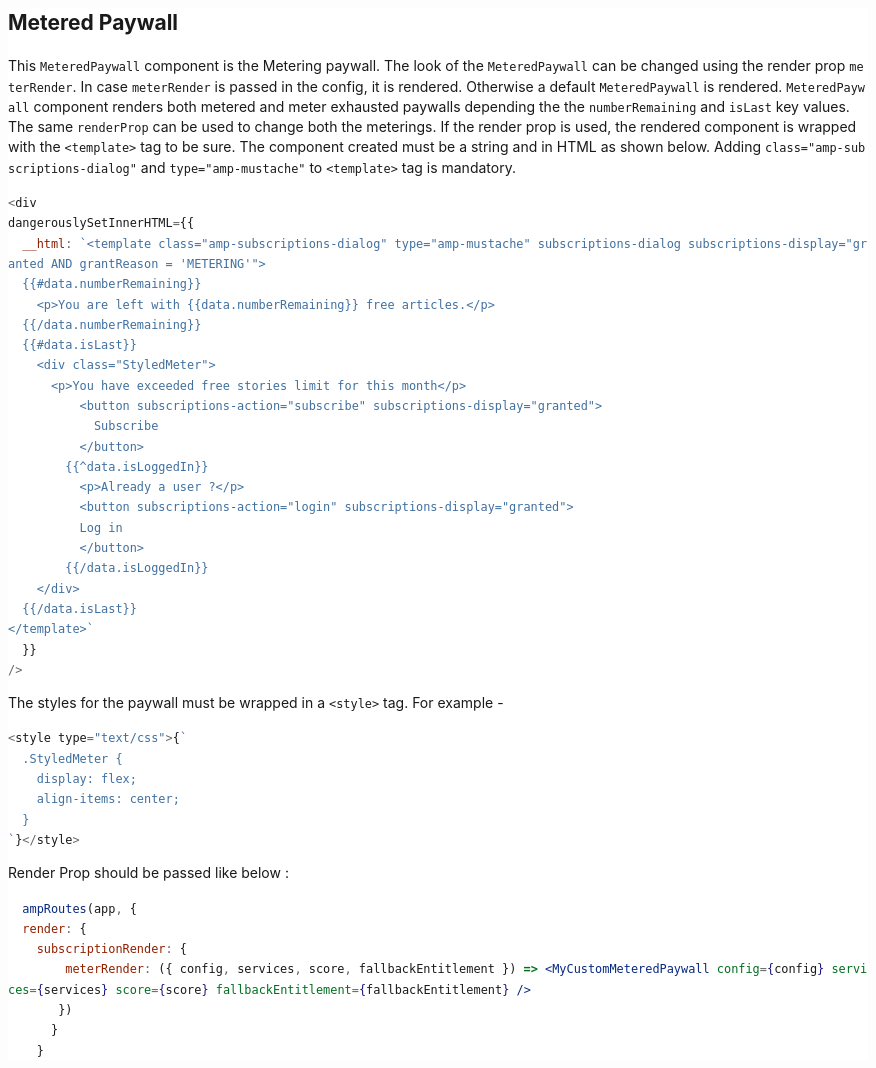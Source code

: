 ## Metered Paywall

This `MeteredPaywall` component is the Metering paywall. The look of the `MeteredPaywall` can be changed using the render prop `meterRender`. In case `meterRender` is passed in the config, it is rendered. Otherwise a default `MeteredPaywall` is rendered.
`MeteredPaywall` component renders both metered and meter exhausted paywalls depending the the `numberRemaining` and `isLast` key values. The same `renderProp` can be used to change both the meterings. If the render prop is used, the rendered component is wrapped with the `<template>` tag to be sure. The component created must be a string and in HTML as shown below. Adding `class="amp-subscriptions-dialog"` and `type="amp-mustache"` to `<template>` tag is mandatory.
```js
<div
dangerouslySetInnerHTML={{
  __html: `<template class="amp-subscriptions-dialog" type="amp-mustache" subscriptions-dialog subscriptions-display="granted AND grantReason = 'METERING'">
  {{#data.numberRemaining}}
    <p>You are left with {{data.numberRemaining}} free articles.</p>
  {{/data.numberRemaining}}
  {{#data.isLast}}
    <div class="StyledMeter">
      <p>You have exceeded free stories limit for this month</p>
          <button subscriptions-action="subscribe" subscriptions-display="granted">
            Subscribe
          </button>
        {{^data.isLoggedIn}}
          <p>Already a user ?</p>
          <button subscriptions-action="login" subscriptions-display="granted">
          Log in
          </button>
        {{/data.isLoggedIn}}
    </div>
  {{/data.isLast}}
</template>`
  }}
/>
```
The styles for the paywall must be wrapped in a `<style>` tag. For example -

```js
<style type="text/css">{`
  .StyledMeter {
    display: flex;
    align-items: center;
  }
`}</style>
```
Render Prop should be passed like below :
```jsx
  ampRoutes(app, {
  render: {
    subscriptionRender: {
        meterRender: ({ config, services, score, fallbackEntitlement }) => <MyCustomMeteredPaywall config={config} services={services} score={score} fallbackEntitlement={fallbackEntitlement} />
       })
      }
    }
```
